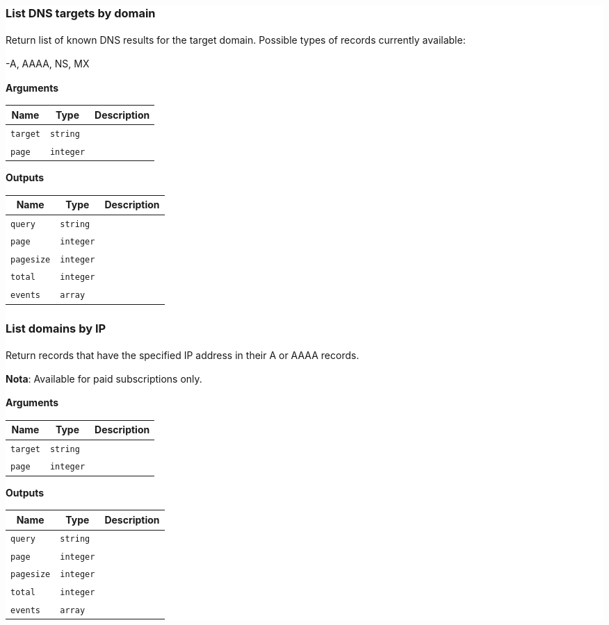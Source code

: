 ### List DNS targets by domain

Return list of known DNS results for the target domain. Possible types of records currently available:

 -A, AAAA, NS, MX

**Arguments**

| Name      |  Type   |  Description  |
| --------- | ------- | --------------------------- |
| `target` | `string` |  |
| `page` | `integer` |  |


**Outputs**

| Name      |  Type   |  Description  |
| --------- | ------- | --------------------------- |
| `query` | `string` |  |
| `page` | `integer` |  |
| `pagesize` | `integer` |  |
| `total` | `integer` |  |
| `events` | `array` |  |

### List domains by IP

Return records that have the specified IP address in their A or AAAA records.

 **Nota**: Available for paid subscriptions only.

**Arguments**

| Name      |  Type   |  Description  |
| --------- | ------- | --------------------------- |
| `target` | `string` |  |
| `page` | `integer` |  |


**Outputs**

| Name      |  Type   |  Description  |
| --------- | ------- | --------------------------- |
| `query` | `string` |  |
| `page` | `integer` |  |
| `pagesize` | `integer` |  |
| `total` | `integer` |  |
| `events` | `array` |  |
